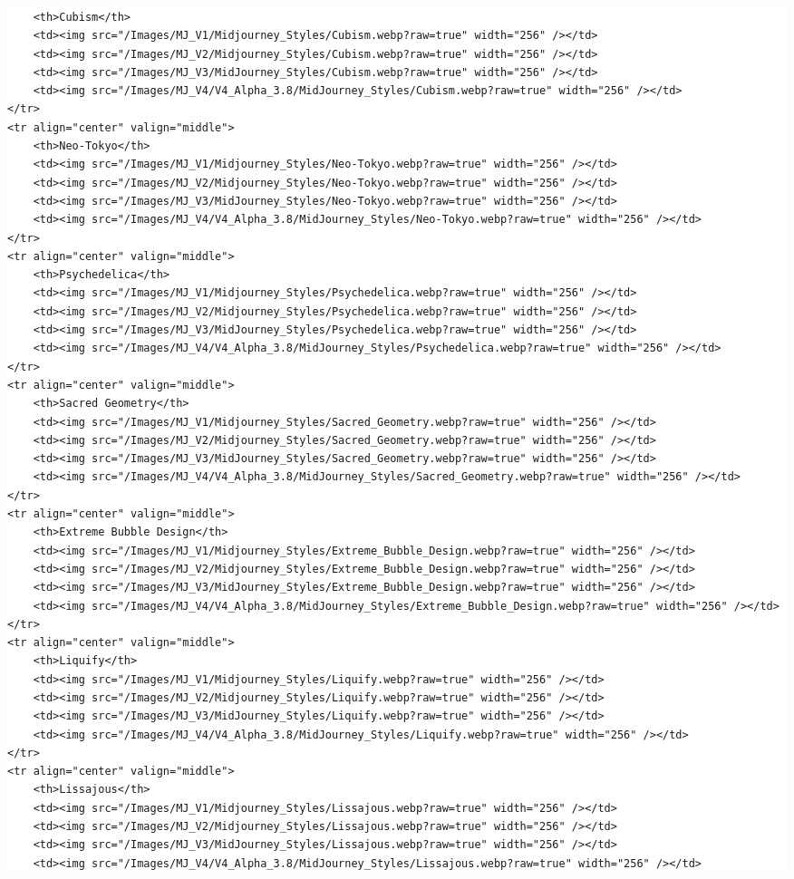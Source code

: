         <th>Cubism</th>
        <td><img src="/Images/MJ_V1/Midjourney_Styles/Cubism.webp?raw=true" width="256" /></td>
        <td><img src="/Images/MJ_V2/Midjourney_Styles/Cubism.webp?raw=true" width="256" /></td>
        <td><img src="/Images/MJ_V3/MidJourney_Styles/Cubism.webp?raw=true" width="256" /></td>
    	<td><img src="/Images/MJ_V4/V4_Alpha_3.8/MidJourney_Styles/Cubism.webp?raw=true" width="256" /></td>
    </tr>
    <tr align="center" valign="middle">
        <th>Neo-Tokyo</th>
        <td><img src="/Images/MJ_V1/Midjourney_Styles/Neo-Tokyo.webp?raw=true" width="256" /></td>
        <td><img src="/Images/MJ_V2/Midjourney_Styles/Neo-Tokyo.webp?raw=true" width="256" /></td>
        <td><img src="/Images/MJ_V3/MidJourney_Styles/Neo-Tokyo.webp?raw=true" width="256" /></td>
    	<td><img src="/Images/MJ_V4/V4_Alpha_3.8/MidJourney_Styles/Neo-Tokyo.webp?raw=true" width="256" /></td>
    </tr>
    <tr align="center" valign="middle">
        <th>Psychedelica</th>
        <td><img src="/Images/MJ_V1/Midjourney_Styles/Psychedelica.webp?raw=true" width="256" /></td>
        <td><img src="/Images/MJ_V2/Midjourney_Styles/Psychedelica.webp?raw=true" width="256" /></td>
        <td><img src="/Images/MJ_V3/MidJourney_Styles/Psychedelica.webp?raw=true" width="256" /></td>
    	<td><img src="/Images/MJ_V4/V4_Alpha_3.8/MidJourney_Styles/Psychedelica.webp?raw=true" width="256" /></td>
    </tr>
    <tr align="center" valign="middle">
        <th>Sacred Geometry</th>
        <td><img src="/Images/MJ_V1/Midjourney_Styles/Sacred_Geometry.webp?raw=true" width="256" /></td>
        <td><img src="/Images/MJ_V2/Midjourney_Styles/Sacred_Geometry.webp?raw=true" width="256" /></td>
        <td><img src="/Images/MJ_V3/MidJourney_Styles/Sacred_Geometry.webp?raw=true" width="256" /></td>
    	<td><img src="/Images/MJ_V4/V4_Alpha_3.8/MidJourney_Styles/Sacred_Geometry.webp?raw=true" width="256" /></td>
    </tr>
    <tr align="center" valign="middle">
        <th>Extreme Bubble Design</th>
        <td><img src="/Images/MJ_V1/Midjourney_Styles/Extreme_Bubble_Design.webp?raw=true" width="256" /></td>
        <td><img src="/Images/MJ_V2/Midjourney_Styles/Extreme_Bubble_Design.webp?raw=true" width="256" /></td>
        <td><img src="/Images/MJ_V3/MidJourney_Styles/Extreme_Bubble_Design.webp?raw=true" width="256" /></td>
    	<td><img src="/Images/MJ_V4/V4_Alpha_3.8/MidJourney_Styles/Extreme_Bubble_Design.webp?raw=true" width="256" /></td>
    </tr>
    <tr align="center" valign="middle">
        <th>Liquify</th>
        <td><img src="/Images/MJ_V1/Midjourney_Styles/Liquify.webp?raw=true" width="256" /></td>
        <td><img src="/Images/MJ_V2/Midjourney_Styles/Liquify.webp?raw=true" width="256" /></td>
        <td><img src="/Images/MJ_V3/MidJourney_Styles/Liquify.webp?raw=true" width="256" /></td>
    	<td><img src="/Images/MJ_V4/V4_Alpha_3.8/MidJourney_Styles/Liquify.webp?raw=true" width="256" /></td>
    </tr>
    <tr align="center" valign="middle">
        <th>Lissajous</th>
        <td><img src="/Images/MJ_V1/Midjourney_Styles/Lissajous.webp?raw=true" width="256" /></td>
        <td><img src="/Images/MJ_V2/Midjourney_Styles/Lissajous.webp?raw=true" width="256" /></td>
        <td><img src="/Images/MJ_V3/MidJourney_Styles/Lissajous.webp?raw=true" width="256" /></td>
    	<td><img src="/Images/MJ_V4/V4_Alpha_3.8/MidJourney_Styles/Lissajous.webp?raw=true" width="256" /></td>